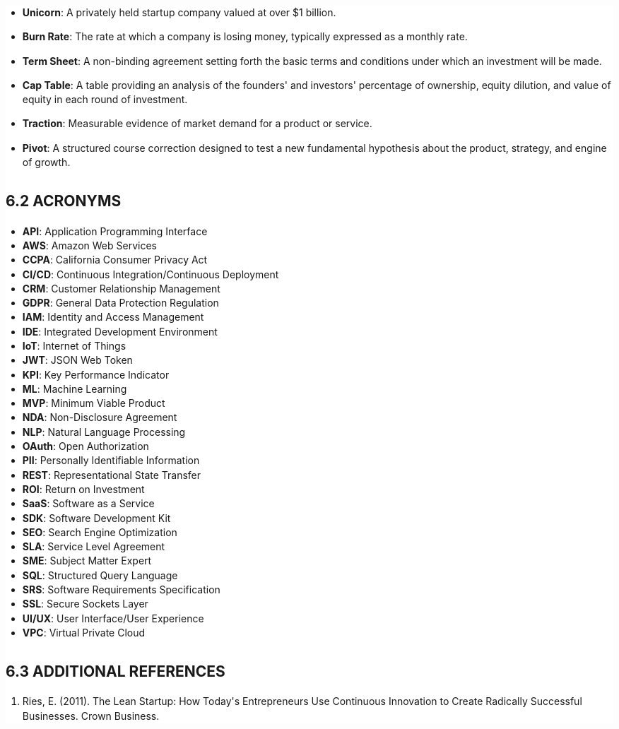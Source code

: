 - **Unicorn**: A privately held startup company valued at over $1 billion.

- **Burn Rate**: The rate at which a company is losing money, typically expressed as a monthly rate.

- **Term Sheet**: A non-binding agreement setting forth the basic terms and conditions under which an investment will be made.

- **Cap Table**: A table providing an analysis of the founders' and investors' percentage of ownership, equity dilution, and value of equity in each round of investment.

- **Traction**: Measurable evidence of market demand for a product or service.

- **Pivot**: A structured course correction designed to test a new fundamental hypothesis about the product, strategy, and engine of growth.

## 6.2 ACRONYMS

- **API**: Application Programming Interface
- **AWS**: Amazon Web Services
- **CCPA**: California Consumer Privacy Act
- **CI/CD**: Continuous Integration/Continuous Deployment
- **CRM**: Customer Relationship Management
- **GDPR**: General Data Protection Regulation
- **IAM**: Identity and Access Management
- **IDE**: Integrated Development Environment
- **IoT**: Internet of Things
- **JWT**: JSON Web Token
- **KPI**: Key Performance Indicator
- **ML**: Machine Learning
- **MVP**: Minimum Viable Product
- **NDA**: Non-Disclosure Agreement
- **NLP**: Natural Language Processing
- **OAuth**: Open Authorization
- **PII**: Personally Identifiable Information
- **REST**: Representational State Transfer
- **ROI**: Return on Investment
- **SaaS**: Software as a Service
- **SDK**: Software Development Kit
- **SEO**: Search Engine Optimization
- **SLA**: Service Level Agreement
- **SME**: Subject Matter Expert
- **SQL**: Structured Query Language
- **SRS**: Software Requirements Specification
- **SSL**: Secure Sockets Layer
- **UI/UX**: User Interface/User Experience
- **VPC**: Virtual Private Cloud

## 6.3 ADDITIONAL REFERENCES

1. Ries, E. (2011). The Lean Startup: How Today's Entrepreneurs Use Continuous Innovation to Create Radically Successful Businesses. Crown Business.
